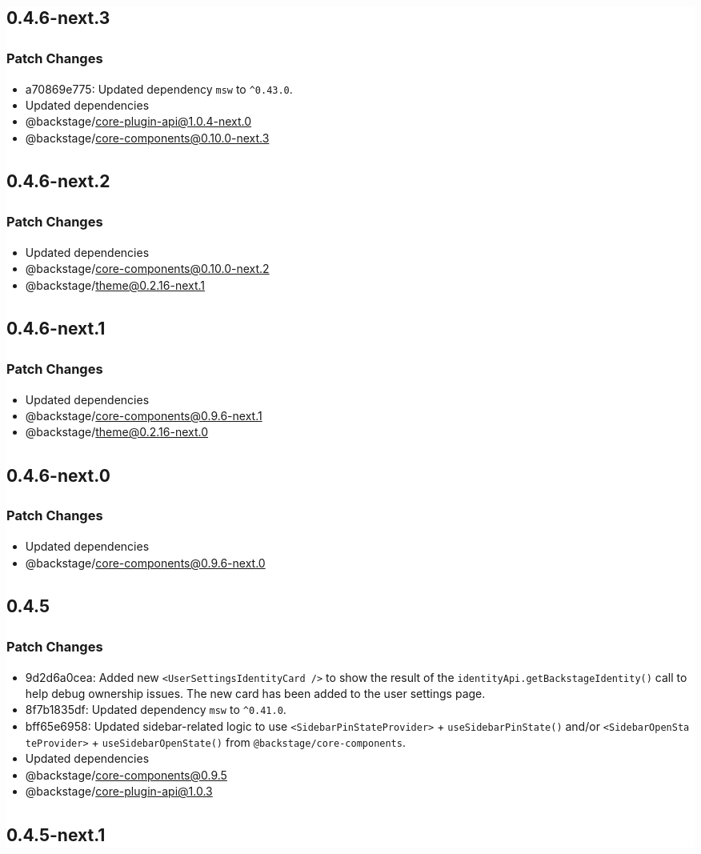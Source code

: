 ## 0.4.6-next.3

### Patch Changes

- a70869e775: Updated dependency `msw` to `^0.43.0`.
- Updated dependencies
 - @backstage/core-plugin-api@1.0.4-next.0
 - @backstage/core-components@0.10.0-next.3

## 0.4.6-next.2

### Patch Changes

- Updated dependencies
 - @backstage/core-components@0.10.0-next.2
 - @backstage/theme@0.2.16-next.1

## 0.4.6-next.1

### Patch Changes

- Updated dependencies
 - @backstage/core-components@0.9.6-next.1
 - @backstage/theme@0.2.16-next.0

## 0.4.6-next.0

### Patch Changes

- Updated dependencies
 - @backstage/core-components@0.9.6-next.0

## 0.4.5

### Patch Changes

- 9d2d6a0cea: Added new `<UserSettingsIdentityCard />` to show the result of the `identityApi.getBackstageIdentity()` call to help debug ownership issues. The new card has been added to the user settings page.
- 8f7b1835df: Updated dependency `msw` to `^0.41.0`.
- bff65e6958: Updated sidebar-related logic to use `<SidebarPinStateProvider>` + `useSidebarPinState()` and/or `<SidebarOpenStateProvider>` + `useSidebarOpenState()` from `@backstage/core-components`.
- Updated dependencies
 - @backstage/core-components@0.9.5
 - @backstage/core-plugin-api@1.0.3

## 0.4.5-next.1
